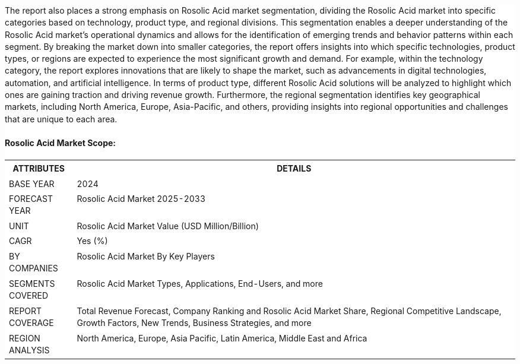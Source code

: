 The report also places a strong emphasis on Rosolic Acid market segmentation, dividing the Rosolic Acid market into specific categories based on technology, product type, and regional divisions. This segmentation enables a deeper understanding of the Rosolic Acid market’s operational dynamics and allows for the identification of emerging trends and behavior patterns within each segment. By breaking the market down into smaller categories, the report offers insights into which specific technologies, product types, or regions are expected to experience the most significant growth and demand. For example, within the technology category, the report explores innovations that are likely to shape the market, such as advancements in digital technologies, automation, and artificial intelligence. In terms of product type, different Rosolic Acid solutions will be analyzed to highlight which ones are gaining traction and driving revenue growth. Furthermore, the regional segmentation identifies key geographical markets, including North America, Europe, Asia-Pacific, and others, providing insights into regional opportunities and challenges that are unique to each area.

<h4>Rosolic Acid Market Scope:</h4>
<table>
<tr>
<th>ATTRIBUTES</th>
<th>DETAILS</th>
</tr>
<tr>
<td>BASE YEAR</td>
<td>2024</td>
</tr>
<tr>
<td>FORECAST YEAR</td>
<td>Rosolic Acid Market 2025-2033</td>
</tr>
<tr>
<td>UNIT</td>
<td>Rosolic Acid Market Value (USD Million/Billion)</td>
<tr>
<td>CAGR</td>
<td>Yes (%)</td>
</tr>
</tr>
<tr>
<td>BY COMPANIES</td>
<td>Rosolic Acid Market By Key Players</td>
</tr>
<tr>
<td>SEGMENTS COVERED</td>
<td>Rosolic Acid Market Types, Applications, End-Users, and more</td>
</tr>
<tr>
<td>REPORT COVERAGE</td>
<td>Total Revenue Forecast, Company Ranking and Rosolic Acid Market Share, Regional Competitive Landscape, Growth Factors, New Trends, Business Strategies, and more</td>
</tr>
<tr>
<td>REGION ANALYSIS</td>
<td>North America, Europe, Asia Pacific, Latin America, Middle East and Africa</td>
</tr>
</table>

